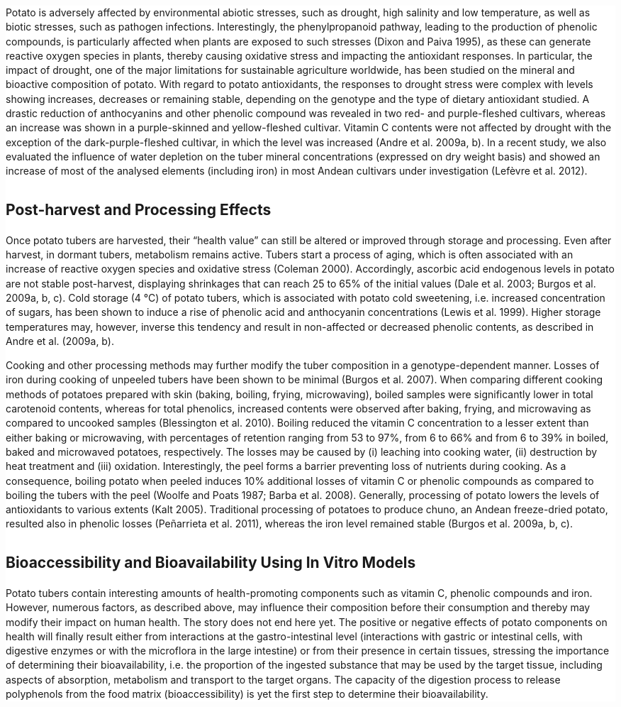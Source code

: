 Potato is adversely affected by environmental abiotic stresses, such as drought, high salinity and low temperature, as well as biotic stresses, such as pathogen infections. Interestingly, the phenylpropanoid pathway, leading to the production of phenolic compounds, is particularly affected when plants are exposed to such stresses (Dixon and Paiva 1995), as these can generate reactive oxygen species in plants, thereby causing oxidative stress and impacting the antioxidant responses. In particular, the impact of drought, one of the major limitations for sustainable agriculture worldwide, has been studied on the mineral and bioactive composition of potato. With regard to potato antioxidants, the responses to drought stress were complex with levels showing increases, decreases or remaining stable, depending on the genotype and the type of dietary antioxidant studied. A drastic reduction of anthocyanins and other phenolic compound was revealed in two red- and purple-fleshed cultivars, whereas an increase was shown in a purple-skinned and yellow-fleshed cultivar. Vitamin C contents were not affected by drought with the exception of the dark-purple-fleshed cultivar, in which the level was increased (Andre et al. 2009a, b). In a recent study, we also evaluated the influence of water depletion on the tuber mineral concentrations (expressed on dry weight basis) and showed an increase of most of the analysed elements (including iron) in most Andean cultivars under investigation (Lefèvre et al. 2012).

## Post-harvest and Processing Effects

Once potato tubers are harvested, their “health value” can still be altered or improved through storage and processing. Even after harvest, in dormant tubers, metabolism remains active. Tubers start a process of aging, which is often associated with an increase of reactive oxygen species and oxidative stress (Coleman 2000). Accordingly, ascorbic acid endogenous levels in potato are not stable post-harvest, displaying shrinkages that can reach 25 to 65% of the initial values (Dale et al. 2003; Burgos et al. 2009a, b, c). Cold storage (4 °C) of potato tubers, which is associated with potato cold sweetening, i.e. increased concentration of sugars, has been shown to induce a rise of phenolic acid and anthocyanin concentrations (Lewis et al. 1999). Higher storage temperatures may, however, inverse this tendency and result in non-affected or decreased phenolic contents, as described in Andre et al. (2009a, b).

Cooking and other processing methods may further modify the tuber composition in a genotype-dependent manner. Losses of iron during cooking of unpeeled tubers have been shown to be minimal (Burgos et al. 2007). When comparing different cooking methods of potatoes prepared with skin (baking, boiling, frying, microwaving), boiled samples were significantly lower in total carotenoid contents, whereas for total phenolics, increased contents were observed after baking, frying, and microwaving as compared to uncooked samples (Blessington et al. 2010). Boiling reduced the vitamin C concentration to a lesser extent than either baking or microwaving, with percentages of retention ranging from 53 to 97%, from 6 to 66% and from 6 to 39% in boiled, baked and microwaved potatoes, respectively. The losses may be caused by (i) leaching into cooking water, (ii) destruction by heat treatment and (iii) oxidation. Interestingly, the peel forms a barrier preventing loss of nutrients during cooking. As a consequence, boiling potato when peeled induces 10% additional losses of vitamin C or phenolic compounds as compared to boiling the tubers with the peel (Woolfe and Poats 1987; Barba et al. 2008). Generally, processing of potato lowers the levels of antioxidants to various extents (Kalt 2005). Traditional processing of potatoes to produce chuno, an Andean freeze-dried potato, resulted also in phenolic losses (Peñarrieta et al. 2011), whereas the iron level remained stable (Burgos et al. 2009a, b, c).

## Bioaccessibility and Bioavailability Using In Vitro Models

Potato tubers contain interesting amounts of health-promoting components such as vitamin C, phenolic compounds and iron. However, numerous factors, as described above, may influence their composition before their consumption and thereby may modify their impact on human health. The story does not end here yet. The positive or negative effects of potato components on health will finally result either from interactions at the gastro-intestinal level (interactions with gastric or intestinal cells, with digestive enzymes or with the microflora in the large intestine) or from their presence in certain tissues, stressing the importance of determining their bioavailability, i.e. the proportion of the ingested substance that may be used by the target tissue, including aspects of absorption, metabolism and transport to the target organs. The capacity of the digestion process to release polyphenols from the food matrix (bioaccessibility) is yet the first step to determine their bioavailability.
